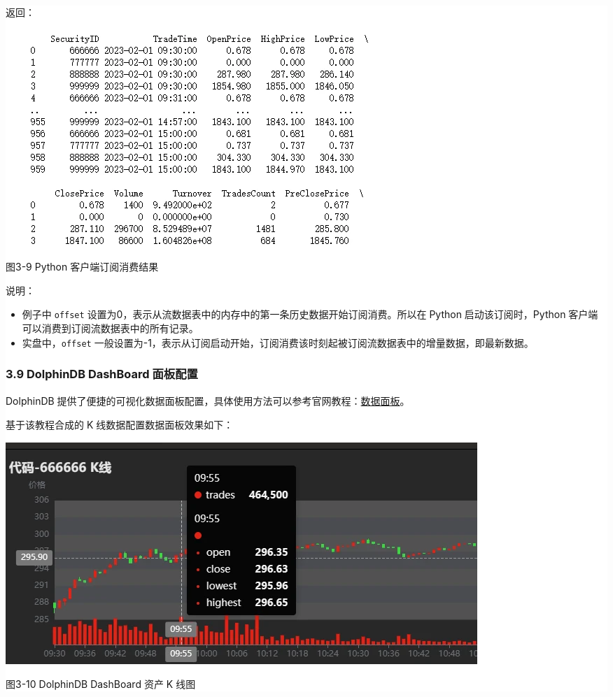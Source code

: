 返回：

![image](./images/k/3.9.png)

图3-9 Python 客户端订阅消费结果

说明：

- 例子中 `offset` 设置为0，表示从流数据表中的内存中的第一条历史数据开始订阅消费。所以在 Python 启动该订阅时，Python 客户端可以消费到订阅流数据表中的所有记录。
- 实盘中，`offset` 一般设置为-1，表示从订阅启动开始，订阅消费该时刻起被订阅流数据表中的增量数据，即最新数据。

### 3.9 DolphinDB DashBoard 面板配置

DolphinDB 提供了便捷的可视化数据面板配置，具体使用方法可以参考官网教程：[数据面板](https://docs.dolphindb.cn/zh/tutorials/dashboard_tutorial.html)。

基于该教程合成的 K 线数据配置数据面板效果如下：

![image](./images/k/3.10.png)

图3-10 DolphinDB DashBoard 资产 K 线图
